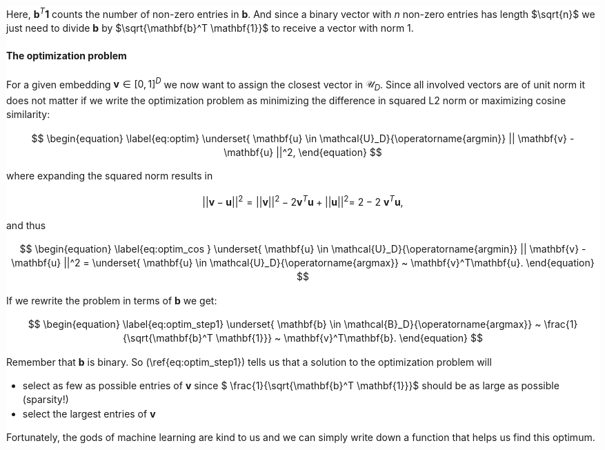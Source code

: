 Here, $\mathbf{b}^T \mathbf{1}$ counts the number of non-zero entries in $\mathbf{b}$. And since a binary vector with $n$ non-zero entries has length $\sqrt{n}$ we just need to divide $\mathbf{b}$ by $\sqrt{\mathbf{b}^T \mathbf{1}}$ to receive a vector with norm 1.

#### The optimization problem

For a given embedding $\mathbf{v} \in [0, 1]^D$ we now want to assign the closest vector in $\mathcal{U}_D$. Since all involved vectors are of unit norm it does not matter if we write the optimization problem as minimizing the difference in squared L2 norm or maximizing cosine similarity:

$$
\begin{equation}
    \label{eq:optim}
    \underset{ \mathbf{u} \in \mathcal{U}_D}{\operatorname{argmin}} || \mathbf{v} - \mathbf{u} ||^2,
\end{equation}
$$

where expanding the squared norm results in

$$
\begin{equation}
    \label{eq:sq_norm}
    || \mathbf{v} - \mathbf{u} ||^2 = ||\mathbf{v}||^2 - 2 \mathbf{v}^T\mathbf{u} + ||\mathbf{u}||^2 = ~ 2 - 2 ~\mathbf{v}^T\mathbf{u},
\end{equation}
$$

and thus

$$
\begin{equation}
    \label{eq:optim_cos }
    \underset{ \mathbf{u} \in \mathcal{U}_D}{\operatorname{argmin}} || \mathbf{v} - \mathbf{u} ||^2 =  \underset{ \mathbf{u} \in \mathcal{U}_D}{\operatorname{argmax}} ~ \mathbf{v}^T\mathbf{u}.
\end{equation}
$$

If we rewrite the problem in terms of $\mathbf{b}$ we get:

$$
\begin{equation}
    \label{eq:optim_step1}
    \underset{ \mathbf{b} \in \mathcal{B}_D}{\operatorname{argmax}} ~  \frac{1}{\sqrt{\mathbf{b}^T \mathbf{1}}} ~ \mathbf{v}^T\mathbf{b}.
\end{equation}
$$

Remember that $\mathbf{b}$ is binary. So (\ref{eq:optim_step1}) tells us that a solution to the optimization problem will

- select as few as possible entries of $\mathbf{v}$ since $ \frac{1}{\sqrt{\mathbf{b}^T \mathbf{1}}}$ should be as large as possible (sparsity!)
- select the largest entries of $\mathbf{v}$

Fortunately, the gods of machine learning are kind to us and we can simply write down a function that helps us find this optimum.


[^1]: A. Radford et al., _Learning Transferable Visual Models From Natural Language Supervision_. International Conference on Machine Learning, 2021
[^2]: A. Fürst et al., _CLOOB: Modern Hopfield Networks with InfoLOOB Outperform CLIP_. Neural Information Processing Systems, 2022
[^3]: X. Zhai et al., _Sigmoid Loss for Language Image Pre-Training_. International Conference on Computer Vision, 2023
[^4]: P. Ao et al., _MobileCLIP: Fast Image-Text Models through Multi-Modal Reinforced Training_, arXiv preprint arXiv:2311.17049, 2023